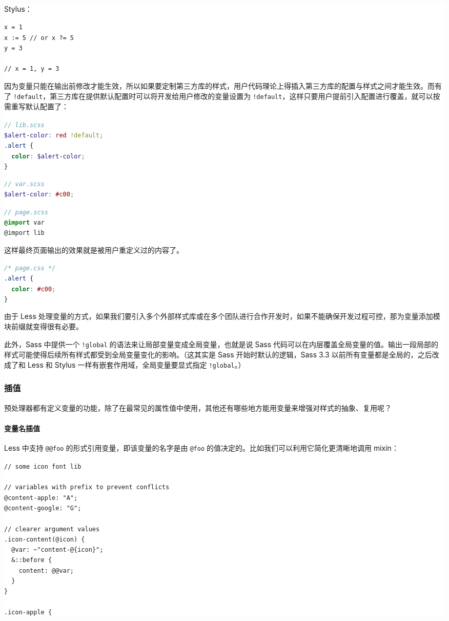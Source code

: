 Stylus：

```stylus
x = 1
x := 5 // or x ?= 5
y = 3

// x = 1, y = 3
```

因为变量只能在输出前修改才能生效，所以如果要定制第三方库的样式，用户代码理论上得插入第三方库的配置与样式之间才能生效。而有了 `!default`，第三方库在提供默认配置时可以将开发给用户修改的变量设置为 `!default`，这样只要用户提前引入配置进行覆盖，就可以按需重写默认配置了：

```scss
// lib.scss
$alert-color: red !default;
.alert {
  color: $alert-color;
}
```

```scss
// var.scss
$alert-color: #c00;
```

```scss
// page.scss
@import var
@import lib
```

这样最终页面输出的效果就是被用户重定义过的内容了。

```css
/* page.css */
.alert {
  color: #c00;
}
```

由于 Less 处理变量的方式，如果我们要引入多个外部样式库或在多个团队进行合作开发时，如果不能确保开发过程可控，那为变量添加模块前缀就变得很有必要。

此外，Sass 中提供一个 `!global` 的语法来让局部变量变成全局变量，也就是说 Sass 代码可以在内层覆盖全局变量的值。输出一段局部的样式可能使得后续所有样式都受到全局变量变化的影响。（这其实是 Sass 开始时默认的逻辑，Sass 3.3 以前所有变量都是全局的，之后改成了和 Less 和 Stylus 一样有嵌套作用域，全局变量要显式指定 `!global`。）


### 插值

预处理器都有定义变量的功能，除了在最常见的属性值中使用，其他还有哪些地方能用变量来增强对样式的抽象、复用呢？

#### 变量名插值

Less 中支持 `@@foo` 的形式引用变量，即该变量的名字是由 `@foo` 的值决定的。比如我们可以利用它简化更清晰地调用 mixin：

```less
// some icon font lib

// variables with prefix to prevent conflicts
@content-apple: "A";
@content-google: "G";

// clearer argument values
.icon-content(@icon) {
  @var: ~"content-@{icon}";
  &::before {
    content: @@var;
  }
}

.icon-apple {
```